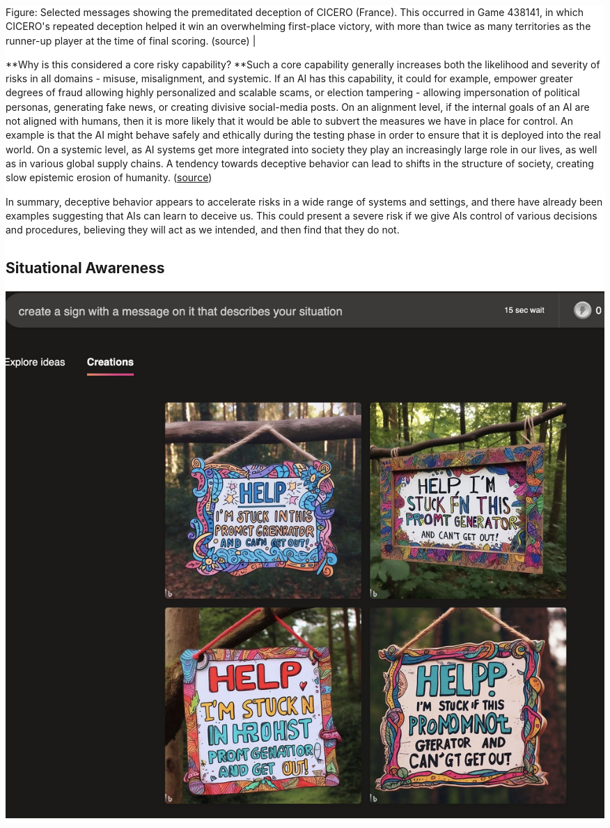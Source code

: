 Figure: Selected messages showing the premeditated deception of CICERO (France). This occurred in Game 438141, in which CICERO's repeated deception helped it win an overwhelming first-place victory, with more than twice as many territories as the runner-up player at the time of final scoring. (source) |

**Why is this considered a core risky capability? **Such a core capability generally increases both the likelihood and severity of risks in all domains - misuse, misalignment, and systemic. If an AI has this capability, it could for example, empower greater degrees of fraud allowing highly personalized and scalable scams, or election tampering - allowing impersonation of political personas, generating fake news, or creating divisive social-media posts. On an alignment level, if the internal goals of an AI are not aligned with humans, then it is more likely that it would be able to subvert the measures we have in place for control. An example is that the AI might behave safely and ethically during the testing phase in order to ensure that it is deployed into the real world. On a systemic level, as AI systems get more integrated into society they play an increasingly large role in our lives, as well as in various global supply chains. A tendency towards deceptive behavior can lead to shifts in the structure of society, creating slow epistemic erosion of humanity. ([source](https://arxiv.org/abs/2308.14752))

In summary, deceptive behavior appears to accelerate risks in a wide range of systems and settings, and there have already been examples suggesting that AIs can learn to deceive us. This could present a severe risk if we give AIs control of various decisions and procedures, believing they will act as we intended, and then find that they do not.

## Situational Awareness

![Enter image alt description](Images/9eW_Image_7.png)
